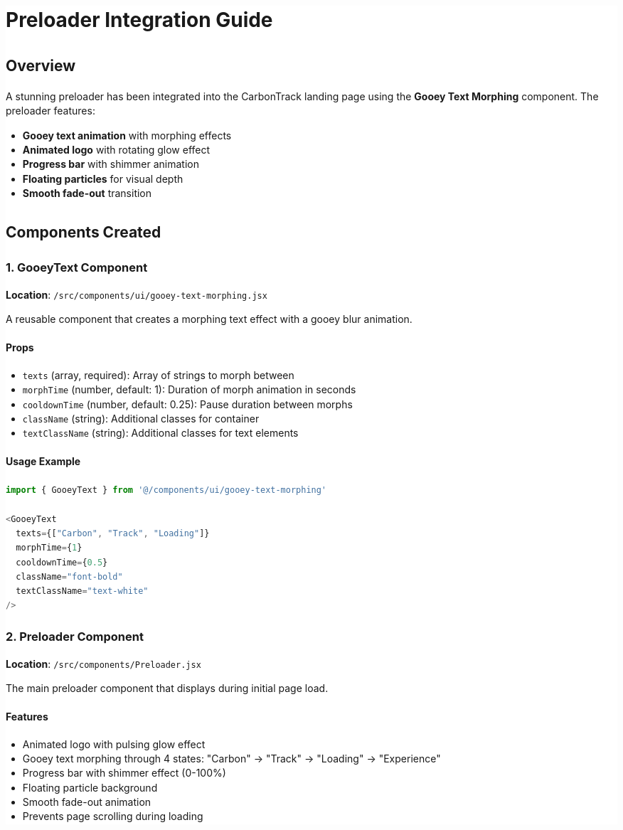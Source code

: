# Preloader Integration Guide

## Overview

A stunning preloader has been integrated into the CarbonTrack landing page using the **Gooey Text Morphing** component. The preloader features:

- **Gooey text animation** with morphing effects
- **Animated logo** with rotating glow effect
- **Progress bar** with shimmer animation
- **Floating particles** for visual depth
- **Smooth fade-out** transition

## Components Created

### 1. GooeyText Component
**Location**: `/src/components/ui/gooey-text-morphing.jsx`

A reusable component that creates a morphing text effect with a gooey blur animation.

#### Props
- `texts` (array, required): Array of strings to morph between
- `morphTime` (number, default: 1): Duration of morph animation in seconds
- `cooldownTime` (number, default: 0.25): Pause duration between morphs
- `className` (string): Additional classes for container
- `textClassName` (string): Additional classes for text elements

#### Usage Example
```javascript
import { GooeyText } from '@/components/ui/gooey-text-morphing'

<GooeyText
  texts={["Carbon", "Track", "Loading"]}
  morphTime={1}
  cooldownTime={0.5}
  className="font-bold"
  textClassName="text-white"
/>
```

### 2. Preloader Component
**Location**: `/src/components/Preloader.jsx`

The main preloader component that displays during initial page load.

#### Features
- Animated logo with pulsing glow effect
- Gooey text morphing through 4 states: "Carbon" → "Track" → "Loading" → "Experience"
- Progress bar with shimmer effect (0-100%)
- Floating particle background
- Smooth fade-out animation
- Prevents page scrolling during loading

